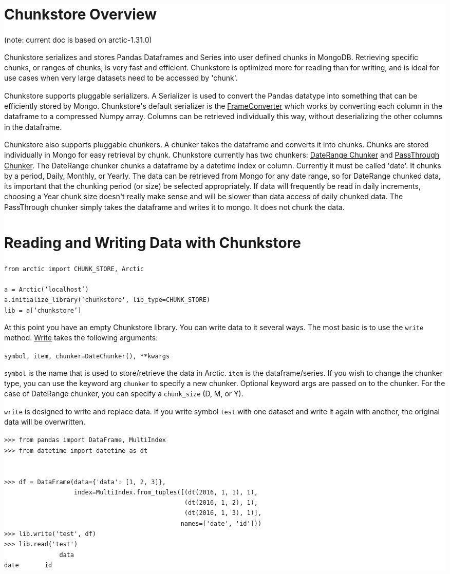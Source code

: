 # Chunkstore Overview

(note: current doc is based on arctic-1.31.0)

Chunkstore serializes and stores Pandas Dataframes and Series into user defined chunks in MongoDB. Retrieving specific chunks, or ranges of chunks, is very fast and efficient. Chunkstore is optimized more for reading than for writing, and is ideal for use cases when very large datasets need to be accessed by 'chunk'.

Chunkstore supports pluggable serializers. A Serializer is used to convert the Pandas datatype into something that can be efficiently stored by Mongo. Chunkstore's default serializer is the [FrameConverter](https://github.com/manahl/arctic/blob/master/arctic/serialization/numpy_arrays.py#L22) which works by converting each column in the dataframe to a compressed Numpy array. Columns can be retrieved individually this way, without deserializing the other columns in the dataframe. 

Chunkstore also supports pluggable chunkers. A chunker takes the dataframe and converts it into chunks. Chunks are stored individually in Mongo for easy retrieval by chunk. Chunkstore currently has two chunkers: [DateRange Chunker](https://github.com/manahl/arctic/blob/master/arctic/chunkstore/date_chunker.py) and [PassThrough Chunker](https://github.com/manahl/arctic/blob/master/arctic/chunkstore/passthrough_chunker.py). The DateRange chunker chunks a dataframe by a datetime index or column. Currently it must be called 'date'. It chunks by a period, Daily, Monthly, or Yearly. The data can be retrieved from Mongo for any date range, so for DateRange chunked data, its important that the chunking period (or size) be selected appropriately. If data will frequently be read in daily increments, choosing a Year chunk size doesn't really make sense and will be slower than data access of daily chunked data. The PassThrough chunker simply takes the dataframe and writes it to mongo. It does not chunk the data.


# Reading and Writing Data with Chunkstore

```
from arctic import CHUNK_STORE, Arctic

a = Arctic(‘localhost’)
a.initialize_library(‘chunkstore', lib_type=CHUNK_STORE)
lib = a[‘chunkstore’]
```

At this point you have an empty Chunkstore library. You can write data to it several ways. The most basic is to use the `write` method. [Write](https://github.com/manahl/arctic/blob/master/arctic/chunkstore/chunkstore.py#L230) takes the following arguments:

`symbol, item, chunker=DateChunker(), **kwargs`

`symbol` is the name that is used to store/retrieve the data in Arctic. `item` is the dataframe/series. If you wish to change the chunker type, you can use the keyword arg `chunker` to specify a new chunker. Optional keyword args are passed on to the chunker. For the case of DateRange chunker, you can specify a `chunk_size` (D, M, or Y).

`write` is designed to write and replace data. If you write symbol `test` with one dataset and write it again with another, the original data will be overwritten.


```
>>> from pandas import DataFrame, MultiIndex
>>> from datetime import datetime as dt


>>> df = DataFrame(data={'data': [1, 2, 3]},
                   index=MultiIndex.from_tuples([(dt(2016, 1, 1), 1),
                                                 (dt(2016, 1, 2), 1),
                                                 (dt(2016, 1, 3), 1)],
                                                names=['date', 'id']))
>>> lib.write('test', df)
>>> lib.read('test')
               data
date       id      
```